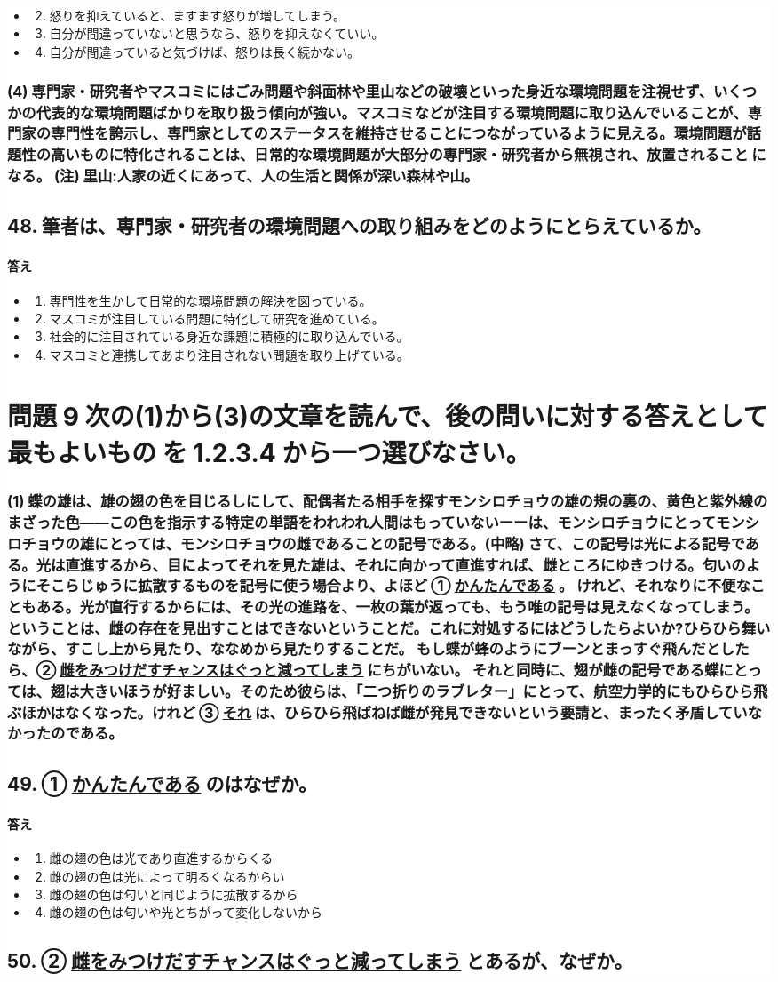 - 2. 怒りを抑えていると、ますます怒りが増してしまう。

- 3. 自分が間違っていないと思うなら、怒りを抑えなくていい。

- 4. 自分が間違っていると気づけば、怒りは長く続かない。

### (4) 専門家・研究者やマスコミにはごみ問題や斜面林や里山などの破壊といった身近な環境問題を注視せず、いくつかの代表的な環境問題ばかりを取り扱う傾向が強い。マスコミなどが注目する環境問題に取り込んでいることが、専門家の専門性を誇示し、専門家としてのステータスを維持させることにつながっているように見える。環境問題が話題性の高いものに特化されることは、日常的な環境問題が大部分の専門家・研究者から無視され、放置されること になる。 (注) 里山:人家の近くにあって、人の生活と関係が深い森林や山。

## 48. 筆者は、専門家・研究者の環境問題への取り組みをどのようにとらえているか。

#### 答え

- 1. 専門性を生かして日常的な環境問題の解決を図っている。

- 2. マスコミが注目している問題に特化して研究を進めている。

- 3. 社会的に注目されている身近な課題に積極的に取り込んでいる。

- 4. マスコミと連携してあまり注目されない問題を取り上げている。

# 問題 9 次の(1)から(3)の文章を読んで、後の問いに対する答えとして最もよいもの を 1.2.3.4 から一つ選びなさい。

### (1) 蝶の雄は、雄の翅の色を目じるしにして、配偶者たる相手を探すモンシロチョウの雄の規の裏の、黄色と紫外線のまざった色――この色を指示する特定の単語をわれわれ人間はもっていないーーは、モンシロチョウにとってモンシロチョウの雄にとっては、モンシロチョウの雌であることの記号である。(中略) さて、この記号は光による記号である。光は直進するから、目によってそれを見た雄は、それに向かって直進すれば、雌ところにゆきつける。匂いのようにそこらじゅうに拡散するものを記号に使う場合より、よほど ① <u>かんたんである</u> 。 けれど、それなりに不便なこともある。光が直行するからには、その光の進路を、一枚の葉が返っても、もう唯の記号は見えなくなってしまう。ということは、雌の存在を見出すことはできないということだ。これに対処するにはどうしたらよいか?ひらひら舞いながら、すこし上から見たり、ななめから見たりすることだ。 もし蝶が蜂のようにブーンとまっすぐ飛んだとしたら、② <u>雌をみつけだすチャンスはぐっと減ってしまう</u> にちがいない。 それと同時に、翅が雌の記号である蝶にとっては、翅は大きいほうが好ましい。そのため彼らは、「二つ折りのラブレター」にとって、航空力学的にもひらひら飛ぶほかはなくなった。けれど ③ <u>それ</u> は、ひらひら飛ばねば雌が発見できないという要請と、まったく矛盾していなかったのである。

## 49. ① <u>かんたんである</u> のはなぜか。

#### 答え

- 1. 雌の翅の色は光であり直進するからくる

- 2. 雌の翅の色は光によって明るくなるからい

- 3. 雌の翅の色は匂いと同じように拡散するから

- 4. 雌の翅の色は匂いや光とちがって変化しないから

## 50. ② <u>雌をみつけだすチャンスはぐっと減ってしまう</u> とあるが、なぜか。
